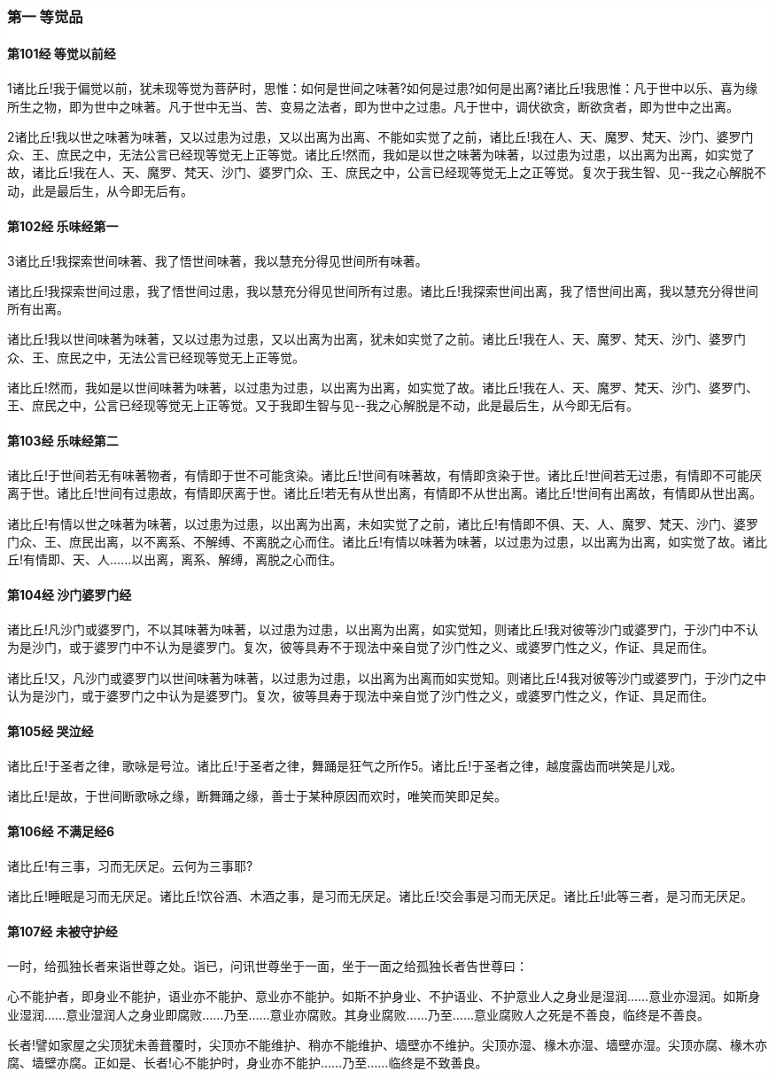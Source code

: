 ### 第一 等觉品

#### 第101经 等觉以前经 <a name="101"></a>

1诸比丘!我于偏觉以前，犹未现等觉为菩萨时，思惟：如何是世间之味著?如何是过患?如何是出离?诸比丘!我思惟：凡于世中以乐、喜为缘所生之物，即为世中之味著。凡于世中无当、苦、变易之法者，即为世中之过患。凡于世中，调伏欲贪，断欲贪者，即为世中之出离。

2诸比丘!我以世之味著为味著，又以过患为过患，又以出离为出离、不能如实觉了之前，诸比丘!我在人、天、魔罗、梵天、沙门、婆罗门众、王、庶民之中，无法公言已经现等觉无上正等觉。诸比丘!然而，我如是以世之味著为味著，以过患为过患，以出离为出离，如实觉了故，诸比丘!我在人、天、魔罗、梵天、沙门、婆罗门众、王、庶民之中，公言已经现等觉无上之正等觉。复次于我生智、见--我之心解脱不动，此是最后生，从今即无后有。

#### 第102经 乐味经第一 <a name="102"></a>

3诸比丘!我探索世间味著、我了悟世间味著，我以慧充分得见世间所有味著。

诸比丘!我探索世间过患，我了悟世间过患，我以慧充分得见世间所有过患。诸比丘!我探索世间出离，我了悟世间出离，我以慧充分得世间所有出离。

诸比丘!我以世间味著为味著，又以过患为过患，又以出离为出离，犹未如实觉了之前。诸比丘!我在人、天、魔罗、梵天、沙门、婆罗门众、王、庶民之中，无法公言已经现等觉无上正等觉。

诸比丘!然而，我如是以世间味著为味著，以过患为过患，以出离为出离，如实觉了故。诸比丘!我在人、天、魔罗、梵天、沙门、婆罗门、王、庶民之中，公言已经现等觉无上正等觉。又于我即生智与见--我之心解脱是不动，此是最后生，从今即无后有。

#### 第103经 乐味经第二 <a name="103"></a>

诸比丘!于世间若无有味著物者，有情即于世不可能贪染。诸比丘!世间有味著故，有情即贪染于世。诸比丘!世间若无过患，有情即不可能厌离于世。诸比丘!世间有过患故，有情即厌离于世。诸比丘!若无有从世出离，有情即不从世出离。诸比丘!世间有出离故，有情即从世出离。

诸比丘!有情以世之味著为味著，以过患为过患，以出离为出离，未如实觉了之前，诸比丘!有情即不俱、天、人、魔罗、梵天、沙门、婆罗门众、王、庶民出离，以不离系、不解缚、不离脱之心而住。诸比丘!有情以味著为味著，以过患为过患，以出离为出离，如实觉了故。诸比丘!有情即、天、人……以出离，离系、解缚，离脱之心而住。

#### 第104经 沙门婆罗门经 <a name="104"></a>

诸比丘!凡沙门或婆罗门，不以其味著为味著，以过患为过患，以出离为出离，如实觉知，则诸比丘!我对彼等沙门或婆罗门，于沙门中不认为是沙门，或于婆罗门中不认为是婆罗门。复次，彼等具寿不于现法中亲自觉了沙门性之义、或婆罗门性之义，作证、具足而住。

诸比丘!又，凡沙门或婆罗门以世间味著为味著，以过患为过患，以出离为出离而如实觉知。则诸比丘!4我对彼等沙门或婆罗门，于沙门之中认为是沙门，或于婆罗门之中认为是婆罗门。复次，彼等具寿于现法中亲自觉了沙门性之义，或婆罗门性之义，作证、具足而住。

#### 第105经 哭泣经  <a name="105"></a>

诸比丘!于圣者之律，歌咏是号泣。诸比丘!于圣者之律，舞踊是狂气之所作5。诸比丘!于圣者之律，越度露齿而哄笑是儿戏。

诸比丘!是故，于世间断歌咏之缘，断舞踊之缘，善士于某种原因而欢时，唯笑而笑即足矣。

#### 第106经 不满足经6 <a name="106"></a>

诸比丘!有三事，习而无厌足。云何为三事耶?

诸比丘!睡眠是习而无厌足。诸比丘!饮谷酒、木酒之事，是习而无厌足。诸比丘!交会事是习而无厌足。诸比丘!此等三者，是习而无厌足。

#### 第107经 未被守护经 <a name="107"></a>

一时，给孤独长者来诣世尊之处。诣已，问讯世尊坐于一面，坐于一面之给孤独长者告世尊曰：

心不能护者，即身业不能护，语业亦不能护、意业亦不能护。如斯不护身业、不护语业、不护意业人之身业是湿润……意业亦湿润。如斯身业湿润……意业湿润人之身业即腐败……乃至……意业亦腐败。其身业腐败……乃至……意业腐败人之死是不善良，临终是不善良。

长者!譬如家屋之尖顶犹未善葺覆时，尖顶亦不能维护、稍亦不能维护、墙壁亦不维护。尖顶亦湿、椽木亦湿、墙壁亦湿。尖顶亦腐、椽木亦腐、墙壁亦腐。正如是、长者!心不能护时，身业亦不能护……乃至……临终是不致善良。
